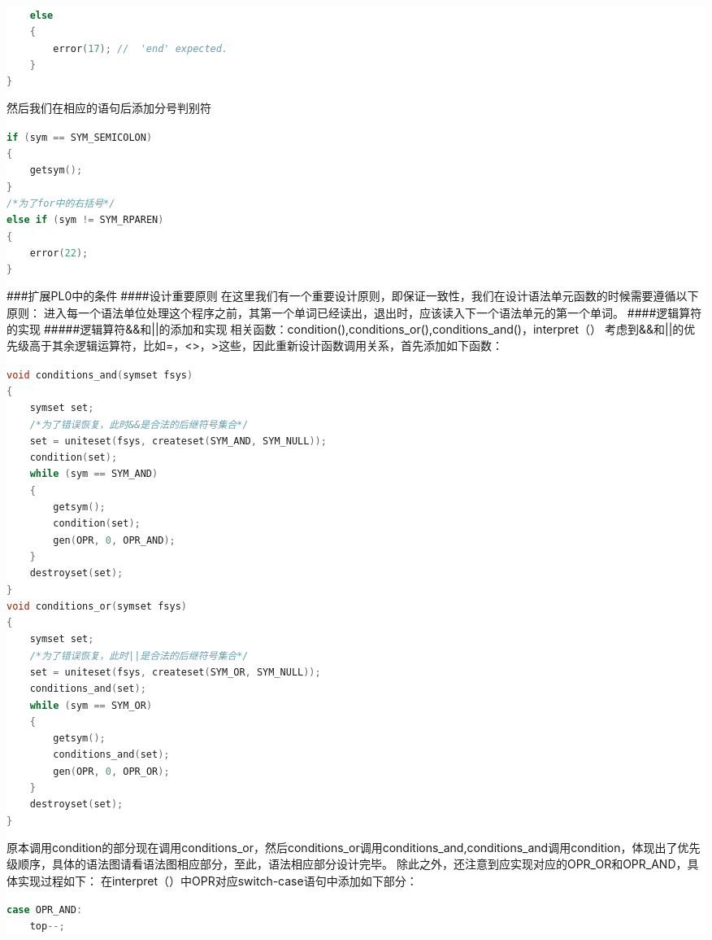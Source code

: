```c
	else
	{
		error(17); //  'end' expected.
	}
}
```
然后我们在相应的语句后添加分号判别符
```c
if (sym == SYM_SEMICOLON)
{
	getsym();
}
/*为了for中的右括号*/
else if (sym != SYM_RPAREN)
{
	error(22);
}
```

###扩展PL0中的条件
####设计重要原则
在这里我们有一个重要设计原则，即保证一致性，我们在设计语法单元函数的时候需要遵循以下原则：
进入每一个语法单位处理这个程序之前，其第一个单词已经读出，退出时，应该读入下一个语法单元的第一个单词。
####逻辑算符的实现
#####逻辑算符&&和||的添加和实现
相关函数：condition(),conditions_or(),conditions_and()，interpret（）
考虑到&&和||的优先级高于其余逻辑运算符，比如=，<>，>这些，因此重新设计函数调用关系，首先添加如下函数：
```c
void conditions_and(symset fsys)
{
	symset set;
	/*为了错误恢复，此时&&是合法的后继符号集合*/
	set = uniteset(fsys, createset(SYM_AND, SYM_NULL));
	condition(set);
	while (sym == SYM_AND)
	{
		getsym();
		condition(set);
		gen(OPR, 0, OPR_AND);
	}
	destroyset(set);
}
void conditions_or(symset fsys)
{
	symset set;
	/*为了错误恢复，此时||是合法的后继符号集合*/
	set = uniteset(fsys, createset(SYM_OR, SYM_NULL));
	conditions_and(set);
	while (sym == SYM_OR)
	{
		getsym();
		conditions_and(set);
		gen(OPR, 0, OPR_OR);
	}
	destroyset(set);
}
```
原本调用condition的部分现在调用conditions_or，然后conditions_or调用conditions_and,conditions_and调用condition，体现出了优先级顺序，具体的语法图请看语法图相应部分，至此，语法相应部分设计完毕。
除此之外，还注意到应实现对应的OPR_OR和OPR_AND，具体实现过程如下：
在interpret（）中OPR对应switch-case语句中添加如下部分：
```c
case OPR_AND:
	top--;
```